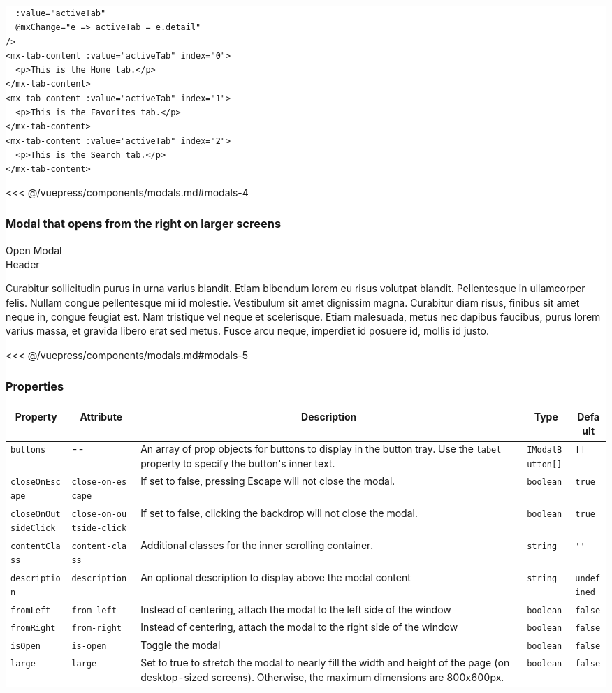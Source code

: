       :value="activeTab"
      @mxChange="e => activeTab = e.detail"
    />
    <mx-tab-content :value="activeTab" index="0">
      <p>This is the Home tab.</p>
    </mx-tab-content>
    <mx-tab-content :value="activeTab" index="1">
      <p>This is the Favorites tab.</p>
    </mx-tab-content>
    <mx-tab-content :value="activeTab" index="2">
      <p>This is the Search tab.</p>
    </mx-tab-content>
  </mx-modal>
</section>


<<< @/vuepress/components/modals.md#modals-4

### Modal that opens from the right on larger screens


<section class="mds">
  <mx-button class="mt-20" @click="isOpenF = true">Open Modal</mx-button>
  <mx-modal
    from-right
    :is-open="isOpenF"
    :buttons.prop="[
      { label: 'Primary', onClick: () => isOpenF = false },
      { label: 'Secondary', onClick: () => isOpenF = false },
    ]"
    @mxClose="isOpenF = false"
  >
    <div slot="header-left">Header</div>
    <div slot="header-right"><!-- Hide Close button --></div>
    <p>
      Curabitur sollicitudin purus in urna varius blandit. Etiam bibendum lorem eu risus volutpat blandit. Pellentesque in ullamcorper felis. Nullam congue pellentesque mi id molestie. Vestibulum sit amet dignissim magna. Curabitur diam risus, finibus sit amet neque in, congue feugiat est. Nam tristique vel neque et scelerisque. Etiam malesuada, metus nec dapibus faucibus, purus lorem varius massa, et gravida libero erat sed metus. Fusce arcu neque, imperdiet id posuere id, mollis id justo.
    </p>
  </mx-modal>
</section>


<<< @/vuepress/components/modals.md#modals-5

### Properties

| Property              | Attribute                | Description                                                                                                                                                   | Type             | Default     |
| --------------------- | ------------------------ | ------------------------------------------------------------------------------------------------------------------------------------------------------------- | ---------------- | ----------- |
| `buttons`             | --                       | An array of prop objects for buttons to display in the button tray. Use the `label` property to specify the button's inner text.                              | `IModalButton[]` | `[]`        |
| `closeOnEscape`       | `close-on-escape`        | If set to false, pressing Escape will not close the modal.                                                                                                    | `boolean`        | `true`      |
| `closeOnOutsideClick` | `close-on-outside-click` | If set to false, clicking the backdrop will not close the modal.                                                                                              | `boolean`        | `true`      |
| `contentClass`        | `content-class`          | Additional classes for the inner scrolling container.                                                                                                         | `string`         | `''`        |
| `description`         | `description`            | An optional description to display above the modal content                                                                                                    | `string`         | `undefined` |
| `fromLeft`            | `from-left`              | Instead of centering, attach the modal to the left side of the window                                                                                         | `boolean`        | `false`     |
| `fromRight`           | `from-right`             | Instead of centering, attach the modal to the right side of the window                                                                                        | `boolean`        | `false`     |
| `isOpen`              | `is-open`                | Toggle the modal                                                                                                                                              | `boolean`        | `false`     |
| `large`               | `large`                  | Set to true to stretch the modal to nearly fill the width and height of the page (on desktop-sized screens). Otherwise, the maximum dimensions are 800x600px. | `boolean`        | `false`     |
